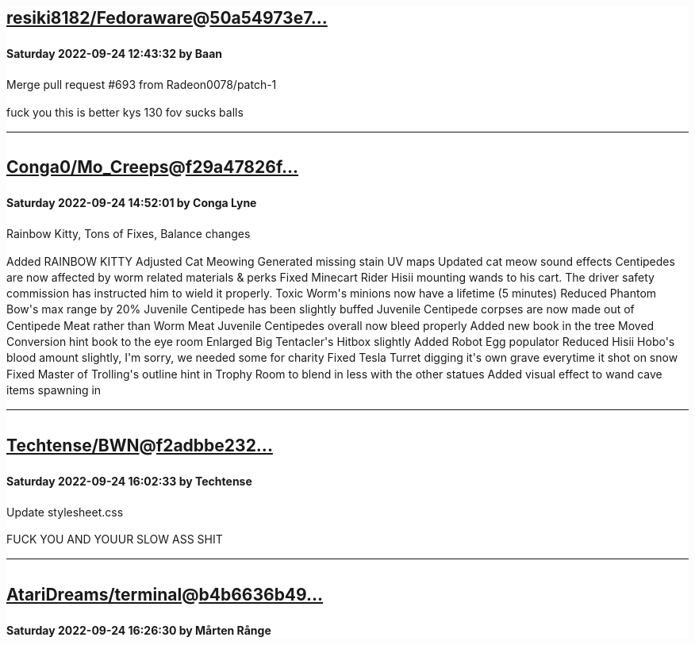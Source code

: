 ## [resiki8182/Fedoraware](https://github.com/resiki8182/Fedoraware)@[50a54973e7...](https://github.com/resiki8182/Fedoraware/commit/50a54973e76ff2315320cab53235f3a91da053c8)
#### Saturday 2022-09-24 12:43:32 by Baan

Merge pull request #693 from Radeon0078/patch-1

fuck you this is better kys 130 fov sucks balls

---
## [Conga0/Mo_Creeps](https://github.com/Conga0/Mo_Creeps)@[f29a47826f...](https://github.com/Conga0/Mo_Creeps/commit/f29a47826f617346f4112e972560311160e23c0f)
#### Saturday 2022-09-24 14:52:01 by Conga Lyne

Rainbow Kitty, Tons of Fixes, Balance changes

Added RAINBOW KITTY
Adjusted Cat Meowing
Generated missing stain UV maps
Updated cat meow sound effects
Centipedes are now affected by worm related materials & perks
Fixed Minecart Rider Hisii mounting wands to his cart. The driver safety commission has instructed him to wield it properly.
Toxic Worm's minions now have a lifetime (5 minutes)
Reduced Phantom Bow's max range by 20%
Juvenile Centipede has been slightly buffed
Juvenile Centipede corpses are now made out of Centipede Meat rather than Worm Meat
Juvenile Centipedes overall now bleed properly
Added new book in the tree
Moved Conversion hint book to the eye room
Enlarged Big Tentacler's Hitbox slightly
Added Robot Egg populator
Reduced Hisii Hobo's blood amount slightly, I'm sorry, we needed some for charity
Fixed Tesla Turret digging it's own grave everytime it shot on snow
Fixed Master of Trolling's outline hint in Trophy Room to blend in less with the other statues
Added visual effect to wand cave items spawning in

---
## [Techtense/BWN](https://github.com/Techtense/BWN)@[f2adbbe232...](https://github.com/Techtense/BWN/commit/f2adbbe23228e4aa4ef1d6189cdf423548c8274f)
#### Saturday 2022-09-24 16:02:33 by Techtense

Update stylesheet.css

FUCK YOU AND YOUUR SLOW ASS SHIT

---
## [AtariDreams/terminal](https://github.com/AtariDreams/terminal)@[b4b6636b49...](https://github.com/AtariDreams/terminal/commit/b4b6636b4952ac8ff6a9864f641973bb49d91ce4)
#### Saturday 2022-09-24 16:26:30 by Mårten Rånge
